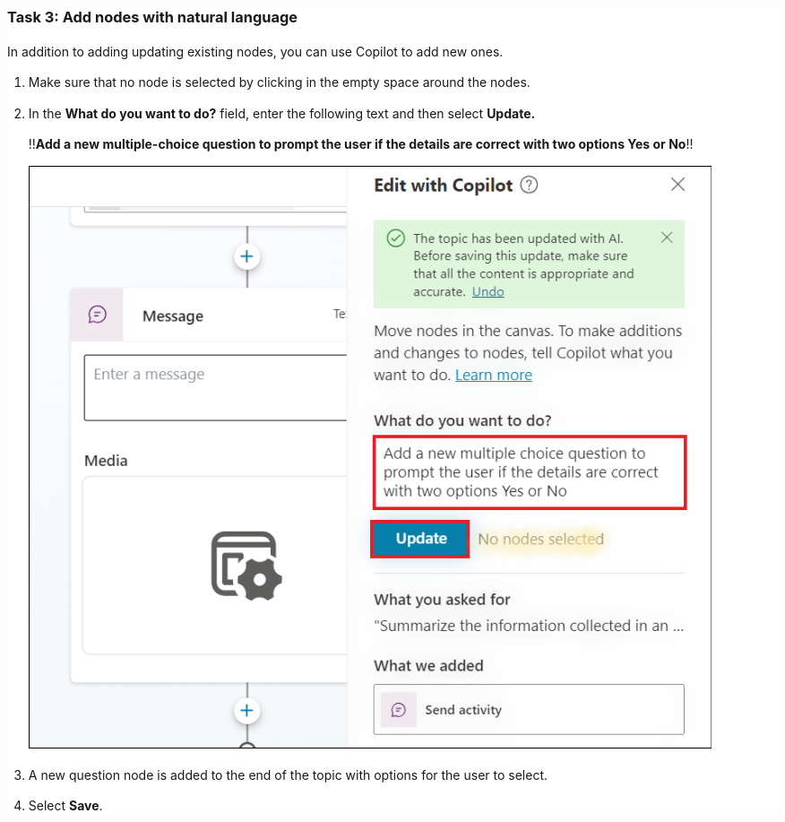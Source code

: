 ### Task 3: Add nodes with natural language

In addition to adding updating existing nodes, you can use Copilot to
add new ones.

1.  Make sure that no node is selected by clicking in the empty space
    around the nodes.

2.  In the **What do you want to do?** field, enter the following text
    and then select **Update.**

    !!**Add a new multiple-choice question to prompt the user if the details are correct with two options Yes or No**!!

    ![](./media/image74.png)

3.  A new question node is added to the end of the topic with options
    for the user to select.

4.  Select **Save**.
